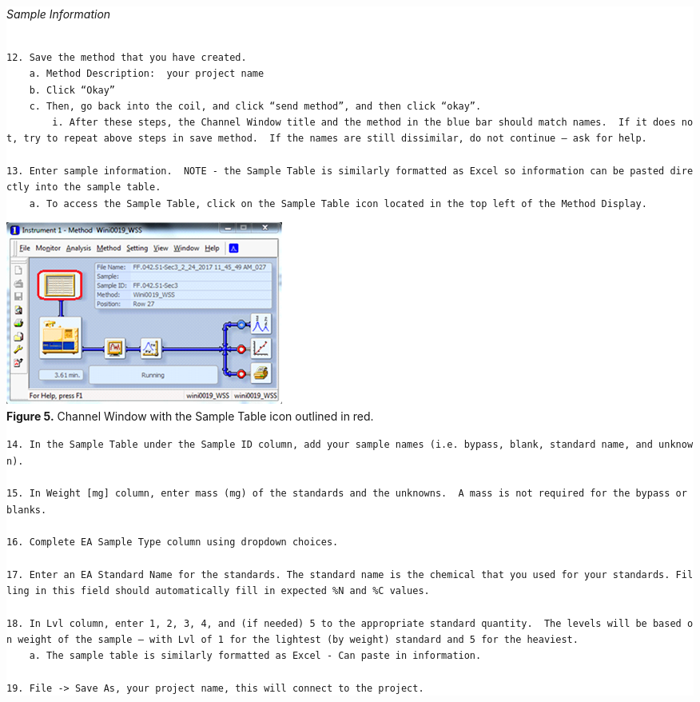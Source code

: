 ###### Sample Information

    12. Save the method that you have created.
        a. Method Description:  your project name
        b. Click “Okay”
        c. Then, go back into the coil, and click “send method”, and then click “okay”.  
            i. After these steps, the Channel Window title and the method in the blue bar should match names.  If it does not, try to repeat above steps in save method.  If the names are still dissimilar, do not continue – ask for help.

    13. Enter sample information.  NOTE - the Sample Table is similarly formatted as Excel so information can be pasted directly into the sample table.
        a. To access the Sample Table, click on the Sample Table icon located in the top left of the Method Display.  

![alt text here](images/CN_6.png)  
**Figure 5.** Channel Window with the Sample Table icon outlined in red.

    14. In the Sample Table under the Sample ID column, add your sample names (i.e. bypass, blank, standard name, and unknown). 

    15. In Weight [mg] column, enter mass (mg) of the standards and the unknowns.  A mass is not required for the bypass or blanks. 

    16. Complete EA Sample Type column using dropdown choices.

    17. Enter an EA Standard Name for the standards. The standard name is the chemical that you used for your standards. Filling in this field should automatically fill in expected %N and %C values.

    18. In Lvl column, enter 1, 2, 3, 4, and (if needed) 5 to the appropriate standard quantity.  The levels will be based on weight of the sample – with Lvl of 1 for the lightest (by weight) standard and 5 for the heaviest.  
        a. The sample table is similarly formatted as Excel - Can paste in information.

    19. File -> Save As, your project name, this will connect to the project.
